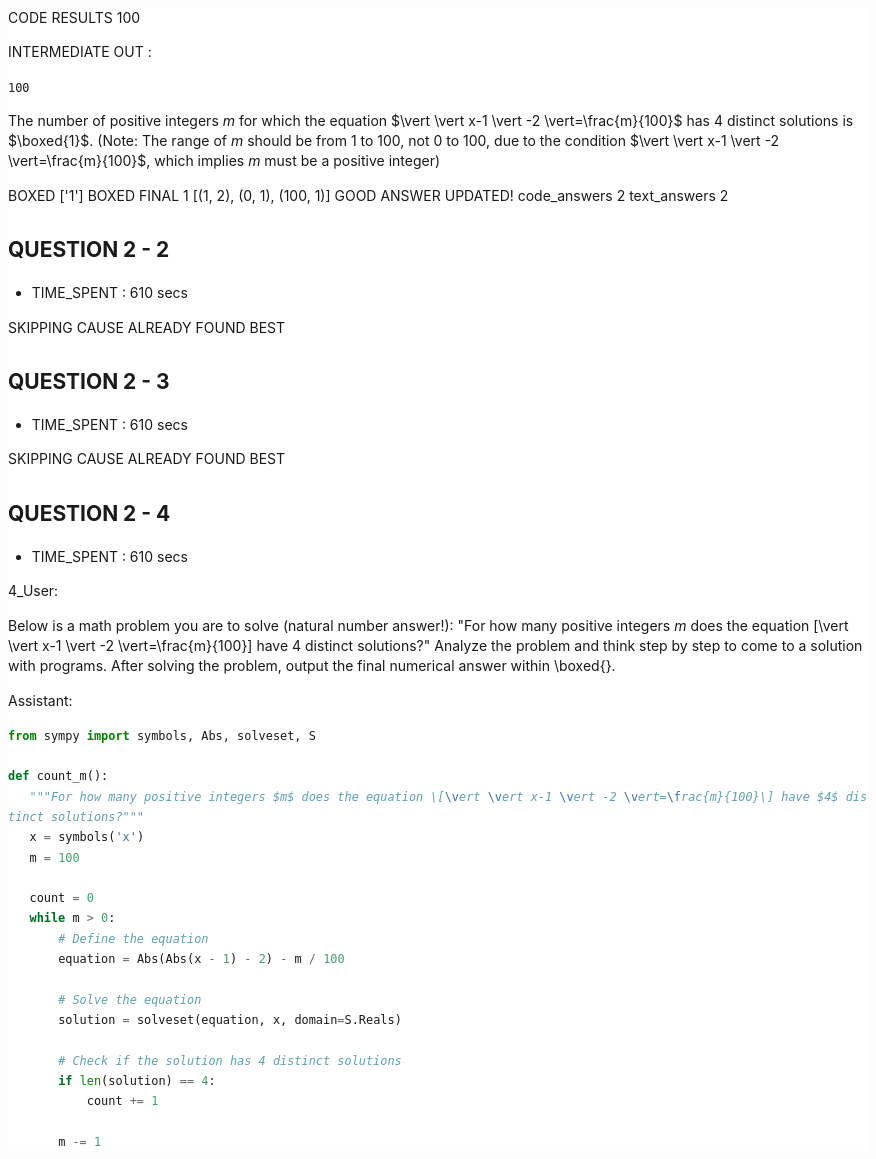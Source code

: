 CODE RESULTS 100

INTERMEDIATE OUT :
```output
100
```
The number of positive integers $m$ for which the equation $\vert \vert x-1 \vert -2 \vert=\frac{m}{100}$ has $4$ distinct solutions is $\boxed{1}$.
(Note: The range of $m$ should be from $1$ to $100$, not $0$ to $100$, due to the condition $\vert \vert x-1 \vert -2 \vert=\frac{m}{100}$, which implies $m$ must be a positive integer)

BOXED ['1']
BOXED FINAL 1
[(1, 2), (0, 1), (100, 1)]
GOOD ANSWER UPDATED!
code_answers 2 text_answers 2



## QUESTION 2 - 2 
- TIME_SPENT : 610 secs

SKIPPING CAUSE ALREADY FOUND BEST



## QUESTION 2 - 3 
- TIME_SPENT : 610 secs

SKIPPING CAUSE ALREADY FOUND BEST



## QUESTION 2 - 4 
- TIME_SPENT : 610 secs

4_User:

Below is a math problem you are to solve (natural number answer!):
"For how many positive integers $m$ does the equation \[\vert \vert x-1 \vert -2 \vert=\frac{m}{100}\] have $4$ distinct solutions?"
Analyze the problem and think step by step to come to a solution with programs. After solving the problem, output the final numerical answer within \boxed{}.

Assistant:

 ```python
from sympy import symbols, Abs, solveset, S

def count_m():
    """For how many positive integers $m$ does the equation \[\vert \vert x-1 \vert -2 \vert=\frac{m}{100}\] have $4$ distinct solutions?"""
    x = symbols('x')
    m = 100

    count = 0
    while m > 0:
        # Define the equation
        equation = Abs(Abs(x - 1) - 2) - m / 100

        # Solve the equation
        solution = solveset(equation, x, domain=S.Reals)

        # Check if the solution has 4 distinct solutions
        if len(solution) == 4:
            count += 1

        m -= 1
 ```